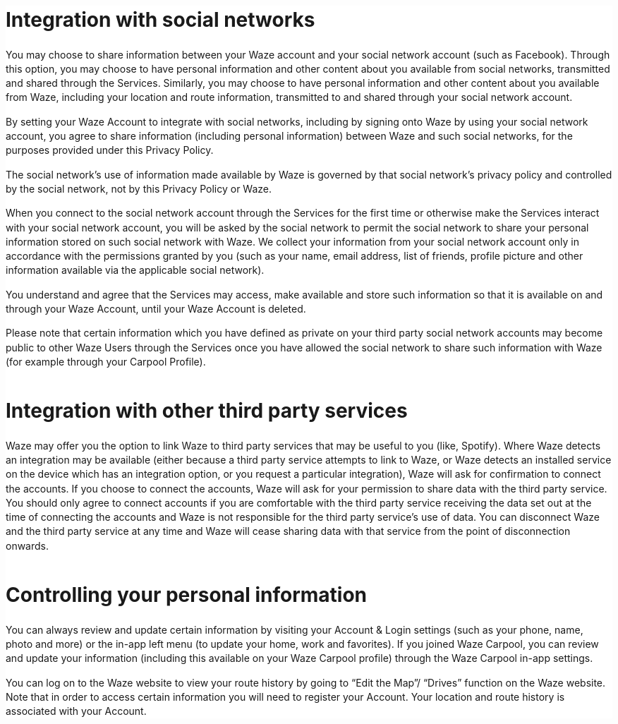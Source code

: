 Integration with social networks
================================

You may choose to share information between your Waze account and your social network account (such as Facebook). Through this option, you may choose to have personal information and other content about you available from social networks, transmitted and shared through the Services. Similarly, you may choose to have personal information and other content about you available from Waze, including your location and route information, transmitted to and shared through your social network account.

By setting your Waze Account to integrate with social networks, including by signing onto Waze by using your social network account, you agree to share information (including personal information) between Waze and such social networks, for the purposes provided under this Privacy Policy.

The social network’s use of information made available by Waze is governed by that social network’s privacy policy and controlled by the social network, not by this Privacy Policy or Waze.

When you connect to the social network account through the Services for the first time or otherwise make the Services interact with your social network account, you will be asked by the social network to permit the social network to share your personal information stored on such social network with Waze. We collect your information from your social network account only in accordance with the permissions granted by you (such as your name, email address, list of friends, profile picture and other information available via the applicable social network).

You understand and agree that the Services may access, make available and store such information so that it is available on and through your Waze Account, until your Waze Account is deleted.

Please note that certain information which you have defined as private on your third party social network accounts may become public to other Waze Users through the Services once you have allowed the social network to share such information with Waze (for example through your Carpool Profile).

Integration with other third party services
===========================================

Waze may offer you the option to link Waze to third party services that may be useful to you (like, Spotify). Where Waze detects an integration may be available (either because a third party service attempts to link to Waze, or Waze detects an installed service on the device which has an integration option, or you request a particular integration), Waze will ask for confirmation to connect the accounts. If you choose to connect the accounts, Waze will ask for your permission to share data with the third party service. You should only agree to connect accounts if you are comfortable with the third party service receiving the data set out at the time of connecting the accounts and Waze is not responsible for the third party service’s use of data. You can disconnect Waze and the third party service at any time and Waze will cease sharing data with that service from the point of disconnection onwards.

Controlling your personal information
=====================================

You can always review and update certain information by visiting your Account & Login settings (such as your phone, name, photo and more) or the in-app left menu (to update your home, work and favorites). If you joined Waze Carpool, you can review and update your information (including this available on your Waze Carpool profile) through the Waze Carpool in-app settings.

You can log on to the Waze website to view your route history by going to “Edit the Map”/ “Drives” function on the Waze website. Note that in order to access certain information you will need to register your Account. Your location and route history is associated with your Account.
